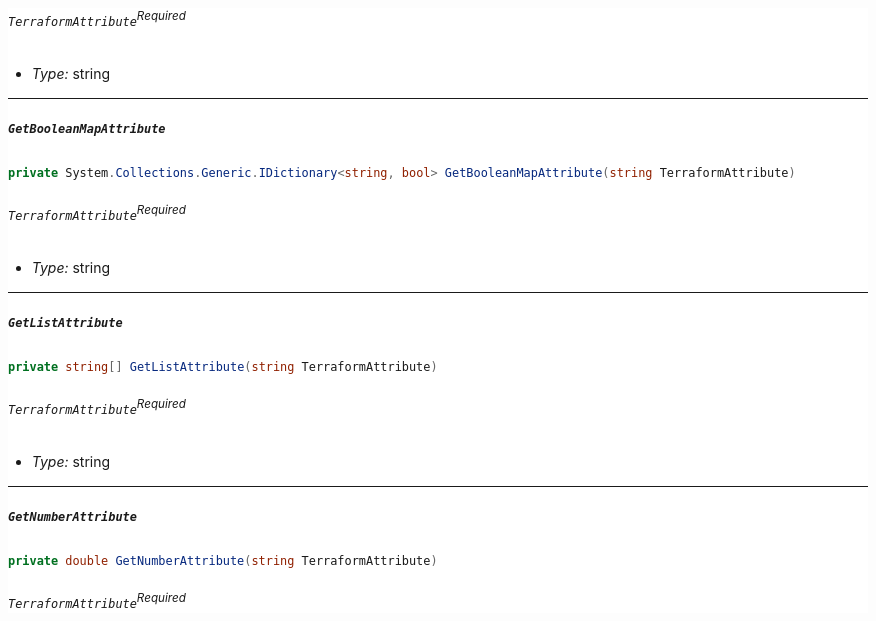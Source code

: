 ###### `TerraformAttribute`<sup>Required</sup> <a name="TerraformAttribute" id="rhizo-co-terraform-provider-oci.dataOciWaaWebAppAccelerations.DataOciWaaWebAppAccelerations.getBooleanAttribute.parameter.terraformAttribute"></a>

- *Type:* string

---

##### `GetBooleanMapAttribute` <a name="GetBooleanMapAttribute" id="rhizo-co-terraform-provider-oci.dataOciWaaWebAppAccelerations.DataOciWaaWebAppAccelerations.getBooleanMapAttribute"></a>

```csharp
private System.Collections.Generic.IDictionary<string, bool> GetBooleanMapAttribute(string TerraformAttribute)
```

###### `TerraformAttribute`<sup>Required</sup> <a name="TerraformAttribute" id="rhizo-co-terraform-provider-oci.dataOciWaaWebAppAccelerations.DataOciWaaWebAppAccelerations.getBooleanMapAttribute.parameter.terraformAttribute"></a>

- *Type:* string

---

##### `GetListAttribute` <a name="GetListAttribute" id="rhizo-co-terraform-provider-oci.dataOciWaaWebAppAccelerations.DataOciWaaWebAppAccelerations.getListAttribute"></a>

```csharp
private string[] GetListAttribute(string TerraformAttribute)
```

###### `TerraformAttribute`<sup>Required</sup> <a name="TerraformAttribute" id="rhizo-co-terraform-provider-oci.dataOciWaaWebAppAccelerations.DataOciWaaWebAppAccelerations.getListAttribute.parameter.terraformAttribute"></a>

- *Type:* string

---

##### `GetNumberAttribute` <a name="GetNumberAttribute" id="rhizo-co-terraform-provider-oci.dataOciWaaWebAppAccelerations.DataOciWaaWebAppAccelerations.getNumberAttribute"></a>

```csharp
private double GetNumberAttribute(string TerraformAttribute)
```

###### `TerraformAttribute`<sup>Required</sup> <a name="TerraformAttribute" id="rhizo-co-terraform-provider-oci.dataOciWaaWebAppAccelerations.DataOciWaaWebAppAccelerations.getNumberAttribute.parameter.terraformAttribute"></a>
